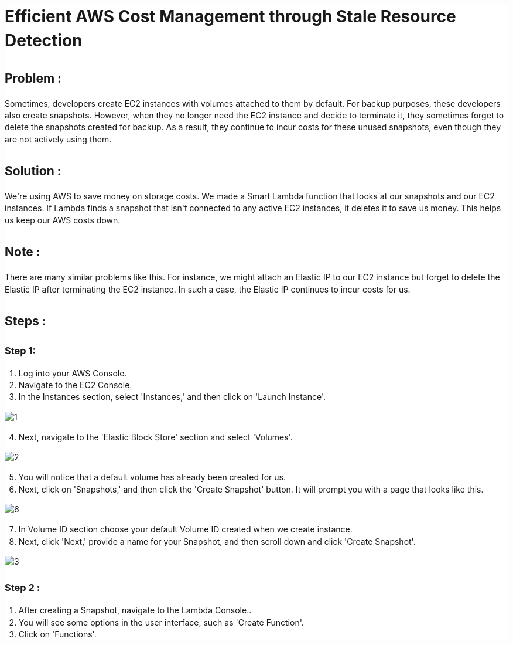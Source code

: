 # Efficient AWS Cost Management through Stale Resource Detection

## Problem :
Sometimes, developers create EC2 instances with volumes attached to them by default. For backup purposes, these developers also create snapshots. However, when they no longer need the EC2 instance and decide to terminate it, they sometimes forget to delete the snapshots created for backup. As a result, they continue to incur costs for these unused snapshots, even though they are not actively using them.

## Solution :
We're using AWS to save money on storage costs. We made a Smart Lambda function that looks at our snapshots and our EC2 instances. If Lambda finds a snapshot that isn't connected to any active EC2 instances, it deletes it to save us money. This helps us keep our AWS costs down.

## Note :
There are many similar problems like this. For instance, we might attach an Elastic IP to our EC2 instance but forget to delete the Elastic IP after terminating the EC2 instance. In such a case, the Elastic IP continues to incur costs for us.

## Steps :
### Step 1:
1. Log into your AWS Console.<br>
2. Navigate to the EC2 Console.<br>
3. In the Instances section, select 'Instances,' and then click on 'Launch Instance'.<br>

<img width="1792" alt="1" src="https://github.com/KadlagV-05/AWS-Cost-Optimization/assets/118795133/a299a43c-ff62-48af-a7c0-2c2544864f65">

4. Next, navigate to the 'Elastic Block Store' section and select 'Volumes'.<br>

<img width="1792" alt="2" src="https://github.com/KadlagV-05/AWS-Cost-Optimization/assets/118795133/531f33f2-a8e6-42c8-868a-ae4d485ac853">

5. You will notice that a default volume has already been created for us.<br>
6. Next, click on 'Snapshots,' and then click the 'Create Snapshot' button. It will prompt you with a page that looks like this.<br>

<img width="1013" alt="6" src="https://github.com/KadlagV-05/AWS-Cost-Optimization/assets/118795133/89b9ca73-0f88-4e45-aef0-bee82e3931e8">

7. In Volume ID section choose your default Volume ID created when we create instance.<br>
8. Next, click 'Next,' provide a name for your Snapshot, and then scroll down and click 'Create Snapshot'.<br>

<img width="1792" alt="3" src="https://github.com/KadlagV-05/AWS-Cost-Optimization/assets/118795133/ddf22787-edb0-4863-9030-77b01c3ded8d">

### Step 2 :
1. After creating a Snapshot, navigate to the Lambda Console..<br>
2. You will see some options in the user interface, such as 'Create Function'.<br>
3. Click on 'Functions'.<br>
